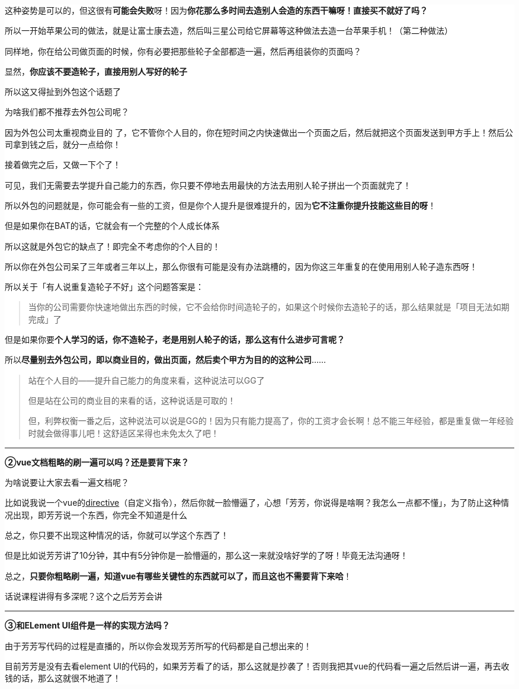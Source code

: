 这种姿势是可以的，但这很有**可能会失败**呀！因为**你花那么多时间去造别人会造的东西干嘛呀！直接买不就好了吗？**

所以一开始苹果公司的做法，就是让富士康去造，然后叫三星公司给它屏幕等这种做法去造一台苹果手机！（第二种做法）

同样地，你在给公司做页面的时候，你有必要把那些轮子全部都造一遍，然后再组装你的页面吗？

显然，**你应该不要造轮子，直接用别人写好的轮子**

所以这又得扯到外包这个话题了

为啥我们都不推荐去外包公司呢？

因为外包公司太重视商业目的 了，它不管你个人目的，你在短时间之内快速做出一个页面之后，然后就把这个页面发送到甲方手上！然后公司拿到钱之后，就分一点给你！

接着做完之后，又做一下个了！

可见，我们无需要去学提升自己能力的东西，你只要不停地去用最快的方法去用别人轮子拼出一个页面就完了！

所以外包的问题就是，你可能会有一些的工资，但是你个人提升是很难提升的，因为**它不注重你提升技能这些目的呀**！

但是如果你在BAT的话，它就会有一个完整的个人成长体系

所以这就是外包它的缺点了！即完全不考虑你的个人目的！

所以你在外包公司呆了三年或者三年以上，那么你很有可能是没有办法跳槽的，因为你这三年重复的在使用用别人轮子造东西呀！

所以关于「有人说重复造轮子不好」这个问题答案是：

> 当你的公司需要你快速地做出东西的时候，它不会给你时间造轮子的，如果这个时候你去造轮子的话，那么结果就是「项目无法如期完成」了

但是如果你要**个人学习的话，你不造轮子，老是用别人轮子的话，那么这有什么进步可言呢？**

所以**尽量别去外包公司，即以商业目的，做出页面，然后卖个甲方为目的的这种公司**……

> 站在个人目的——提升自己能力的角度来看，这种说法可以GG了
>
> 但是站在公司的商业目的来看的话，这种说话是可取的！
>
> 但，利弊权衡一番之后，这种说法可以说是GG的！因为只有能力提高了，你的工资才会长啊！总不能三年经验，都是重复做一年经验时就会做得事儿吧！这舒适区呆得也未免太久了吧！

---

**②vue文档粗略的刷一遍可以吗？还是要背下来？**

为啥说要让大家去看一遍文档呢？

比如说我说一个vue的[directive](https://cn.vuejs.org/v2/guide/custom-directive.html)（自定义指令），然后你就一脸懵逼了，心想「芳芳，你说得是啥啊？我怎么一点都不懂」，为了防止这种情况出现，即芳芳说一个东西，你完全不知道是什么

总之，你只要不出现这种情况的话，你就可以学这个东西了！

但是比如说芳芳讲了10分钟，其中有5分钟你是一脸懵逼的，那么这一来就没啥好学的了呀！毕竟无法沟通呀！

总之，**只要你粗略刷一遍，知道vue有哪些关键性的东西就可以了，而且这也不需要背下来哈**！

话说课程讲得有多深呢？这个之后芳芳会讲

---

**③和ELement UI组件是一样的实现方法吗？**

由于芳芳写代码的过程是直播的，所以你会发现芳芳所写的代码都是自己想出来的！

目前芳芳是没有去看element UI的代码的，如果芳芳看了的话，那么这就是抄袭了！否则我把其vue的代码看一遍之后然后讲一遍，再去收钱的话，那么这就很不地道了！
